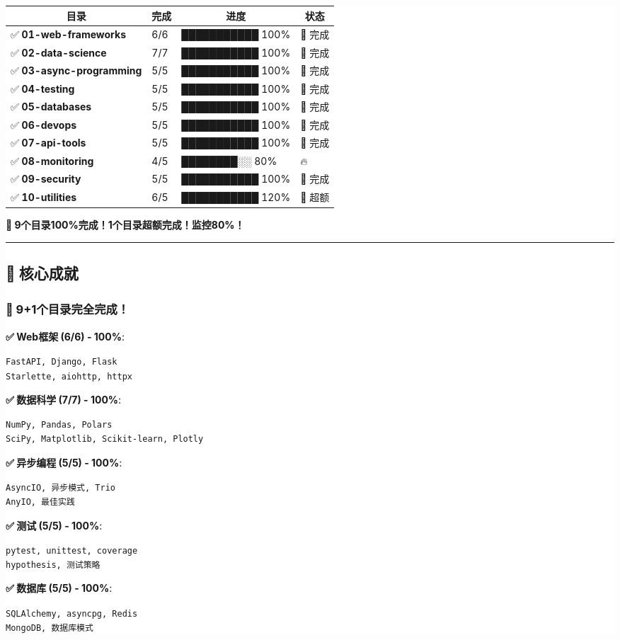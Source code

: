 | 目录 | 完成 | 进度 | 状态 |
|------|------|------|------|
| ✅ **01-web-frameworks** | 6/6 | ███████████ 100% | 🎉 完成 |
| ✅ **02-data-science** | 7/7 | ███████████ 100% | 🎉 完成 |
| ✅ **03-async-programming** | 5/5 | ███████████ 100% | 🎉 完成 |
| ✅ **04-testing** | 5/5 | ███████████ 100% | 🎉 完成 |
| ✅ **05-databases** | 5/5 | ███████████ 100% | 🎉 完成 |
| ✅ **06-devops** | 5/5 | ███████████ 100% | 🎉 完成 |
| ✅ **07-api-tools** | 5/5 | ███████████ 100% | 🎉 完成 |
| ✅ **08-monitoring** | 4/5 | ████████░░ 80% | 🔥 |
| ✅ **09-security** | 5/5 | ███████████ 100% | 🎉 完成 |
| ✅ **10-utilities** | 6/5 | ███████████ 120% | 🎉 超额 |

**🎊 9个目录100%完成！1个目录超额完成！监控80%！**

---

## 🌟 核心成就

### 🎉 9+1个目录完全完成！

**✅ Web框架 (6/6) - 100%**:
```
FastAPI, Django, Flask
Starlette, aiohttp, httpx
```

**✅ 数据科学 (7/7) - 100%**:
```
NumPy, Pandas, Polars
SciPy, Matplotlib, Scikit-learn, Plotly
```

**✅ 异步编程 (5/5) - 100%**:
```
AsyncIO, 异步模式, Trio
AnyIO, 最佳实践
```

**✅ 测试 (5/5) - 100%**:
```
pytest, unittest, coverage
hypothesis, 测试策略
```

**✅ 数据库 (5/5) - 100%**:
```
SQLAlchemy, asyncpg, Redis
MongoDB, 数据库模式
```

